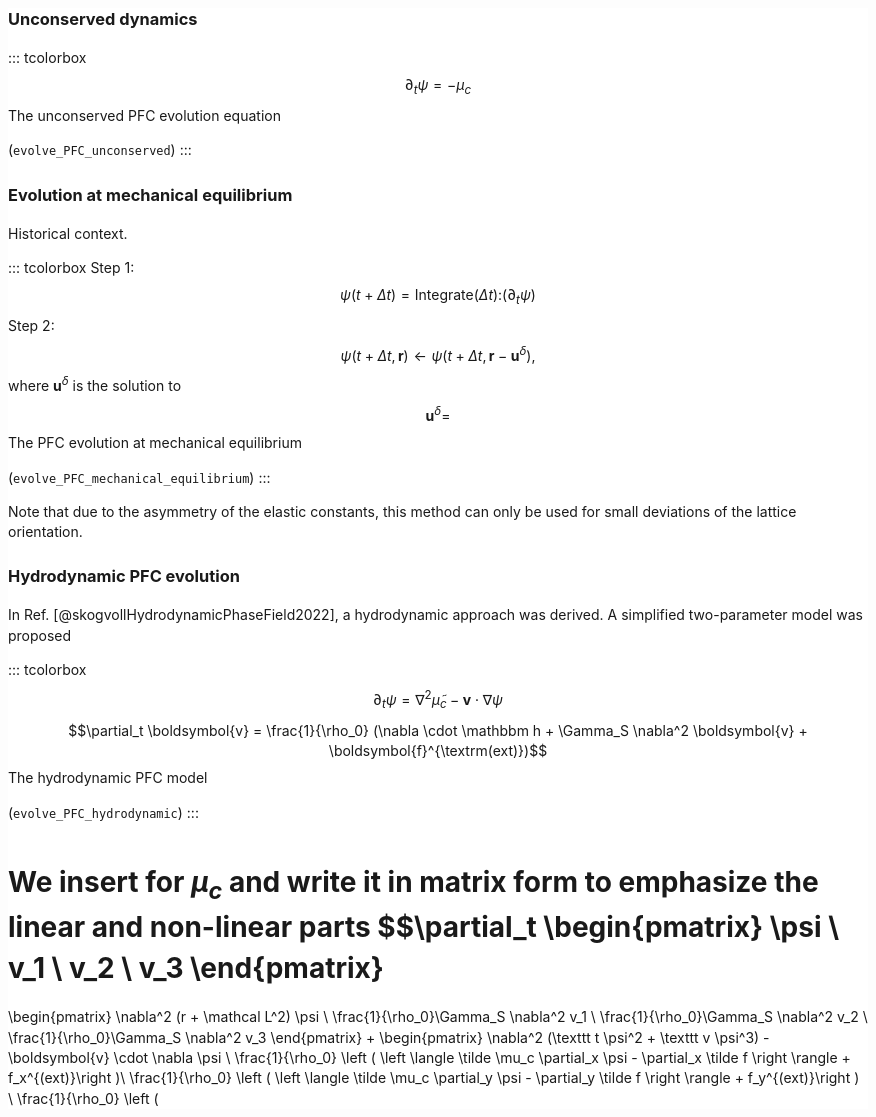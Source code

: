 ### Unconserved dynamics

::: tcolorbox
$$\partial_t \psi = - \mu_c$$ The unconserved PFC evolution equation

(`evolve_PFC_unconserved`)
:::

### Evolution at mechanical equilibrium

Historical context.

::: tcolorbox
Step 1:
$$\psi(t+\Delta t) = \textrm{Integrate($\Delta t$):} (\partial_t \psi)$$
Step 2:
$$\psi(t + \Delta t, \boldsymbol{r}) \leftarrow \psi(t + \Delta t, \boldsymbol{r} - \boldsymbol{u}^\delta),$$
where $\boldsymbol{u}^\delta$ is the solution to
$$\boldsymbol{u}^\delta  =$$ The PFC evolution at mechanical equilibrium

(`evolve_PFC_mechanical_equilibrium`)
:::

Note that due to the asymmetry of the elastic constants, this method can
only be used for small deviations of the lattice orientation.

### Hydrodynamic PFC evolution

In Ref. [@skogvollHydrodynamicPhaseField2022], a hydrodynamic approach
was derived. A simplified two-parameter model was proposed

::: tcolorbox
$$\partial_t \psi = \nabla^2 \tilde \mu_c - \boldsymbol{v} \cdot \nabla \psi$$
$$\partial_t \boldsymbol{v} = \frac{1}{\rho_0} (\nabla \cdot \mathbbm h + \Gamma_S \nabla^2 \boldsymbol{v} + \boldsymbol{f}^{\textrm(ext)})$$
The hydrodynamic PFC model

(`evolve_PFC_hydrodynamic`)
:::

We insert for $\mu_c$ and write it in matrix form to emphasize the
linear and non-linear parts $$\partial_t 
\begin{pmatrix}
    \psi \\
    v_1 \\
    v_2 \\
    v_3 
\end{pmatrix}
=
\begin{pmatrix}
    \nabla^2 (r + \mathcal L^2) \psi \\
    \frac{1}{\rho_0}\Gamma_S \nabla^2 v_1 \\
    \frac{1}{\rho_0}\Gamma_S \nabla^2 v_2 \\
    \frac{1}{\rho_0}\Gamma_S \nabla^2 v_3
\end{pmatrix}
+
\begin{pmatrix}
    \nabla^2 (\texttt t \psi^2 + \texttt v \psi^3)  - \boldsymbol{v} \cdot \nabla \psi \\
    \frac{1}{\rho_0} \left (
    \left \langle \tilde \mu_c \partial_x \psi - \partial_x \tilde f \right \rangle  + f_x^{(ext)}\right )\\
    \frac{1}{\rho_0} \left (
    \left \langle \tilde \mu_c \partial_y \psi - \partial_y \tilde f \right \rangle  + f_y^{(ext)}\right ) \\
    \frac{1}{\rho_0} \left (